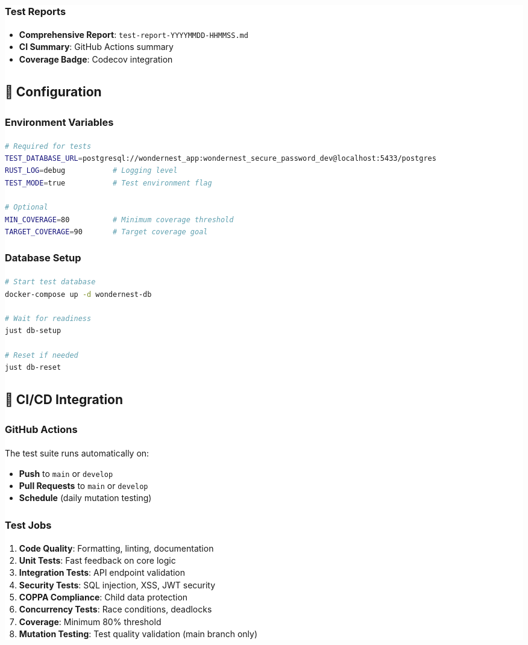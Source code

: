 ### Test Reports
- **Comprehensive Report**: `test-report-YYYYMMDD-HHMMSS.md`
- **CI Summary**: GitHub Actions summary
- **Coverage Badge**: Codecov integration

## 🔧 Configuration

### Environment Variables
```bash
# Required for tests
TEST_DATABASE_URL=postgresql://wondernest_app:wondernest_secure_password_dev@localhost:5433/postgres
RUST_LOG=debug           # Logging level
TEST_MODE=true           # Test environment flag

# Optional
MIN_COVERAGE=80          # Minimum coverage threshold
TARGET_COVERAGE=90       # Target coverage goal
```

### Database Setup
```bash
# Start test database
docker-compose up -d wondernest-db

# Wait for readiness
just db-setup

# Reset if needed
just db-reset
```

## 🚨 CI/CD Integration

### GitHub Actions
The test suite runs automatically on:
- **Push** to `main` or `develop`
- **Pull Requests** to `main` or `develop`
- **Schedule** (daily mutation testing)

### Test Jobs
1. **Code Quality**: Formatting, linting, documentation
2. **Unit Tests**: Fast feedback on core logic
3. **Integration Tests**: API endpoint validation
4. **Security Tests**: SQL injection, XSS, JWT security
5. **COPPA Compliance**: Child data protection
6. **Concurrency Tests**: Race conditions, deadlocks
7. **Coverage**: Minimum 80% threshold
8. **Mutation Testing**: Test quality validation (main branch only)
